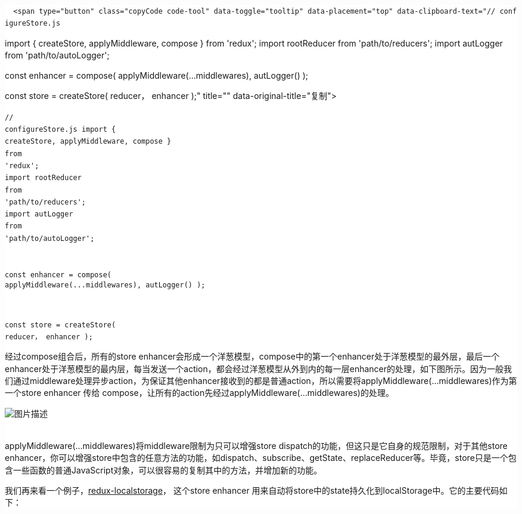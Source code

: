      <span type="button" class="copyCode code-tool" data-toggle="tooltip" data-placement="top" data-clipboard-text="// configureStore.js
import { createStore, applyMiddleware, compose } from 'redux';
import rootReducer from 'path/to/reducers';
import autLogger from 'path/to/autoLogger';

const enhancer = compose(
  applyMiddleware(...middlewares),
  autLogger()
);

const store = createStore(
  reducer，
  enhancer
);" title="" data-original-title="复制"></span>
      <span type="button" class="saveToNote code-tool" data-toggle="tooltip" data-placement="top" title="" data-original-title="放进笔记"></span>
      </div>
      </div><pre class="hljs javascript"><code><span class="hljs-comment">// configureStore.js</span>
<span class="hljs-keyword">import</span> { createStore, applyMiddleware, compose } <span class="hljs-keyword">from</span> <span class="hljs-string">'redux'</span>;
<span class="hljs-keyword">import</span> rootReducer <span class="hljs-keyword">from</span> <span class="hljs-string">'path/to/reducers'</span>;
<span class="hljs-keyword">import</span> autLogger <span class="hljs-keyword">from</span> <span class="hljs-string">'path/to/autoLogger'</span>;

<span class="hljs-keyword">const</span> enhancer = compose(
  applyMiddleware(...middlewares),
  autLogger()
);

<span class="hljs-keyword">const</span> store = createStore(
  reducer，
  enhancer
);</code></pre>
<p>经过compose组合后，所有的store enhancer会形成一个洋葱模型，compose中的第一个enhancer处于洋葱模型的最外层，最后一个enhancer处于洋葱模型的最内层，每当发送一个action，都会经过洋葱模型从外到内的每一层enhancer的处理，如下图所示。因为一般我们通过middleware处理异步action，为保证其他enhancer接收到的都是普通action，所以需要将applyMiddleware(...middlewares)作为第一个store enhancer 传给 compose，让所有的action先经过applyMiddleware(...middlewares)的处理。</p>
<p><span class="img-wrap"><img data-src="/img/bV1fYi?w=470&amp;h=449" src="https://static.alili.tech/img/bV1fYi?w=470&amp;h=449" alt="图片描述" title="图片描述" style="cursor: pointer; display: inline;"></span></p>
<p>​                                                    <br>applyMiddleware(…middlewares)将middleware限制为只可以增强store dispatch的功能，但这只是它自身的规范限制，对于其他store enhancer，你可以增强store中包含的任意方法的功能，如dispatch、subscribe、getState、replaceReducer等。毕竟，store只是一个包含一些函数的普通JavaScript对象，可以很容易的复制其中的方法，并增加新的功能。</p>
<p>我们再来看一个例子，<a href="https://github.com/elgerlambert/redux-localstorage" rel="nofollow noreferrer" target="_blank">redux-localstorage</a>， 这个store enhancer 用来自动将store中的state持久化到localStorage中。它的主要代码如下：</p>
<div class="widget-codetool" style="display:none;">
      <div class="widget-codetool--inner">
      <span class="selectCode code-tool" data-toggle="tooltip" data-placement="top" title="" data-original-title="全选"></span>
      <span type="button" class="copyCode code-tool" data-toggle="tooltip" data-placement="top" data-clipboard-text="// store enhancer
export default function persistState(paths, config) {
  // 一些功能选项配置
